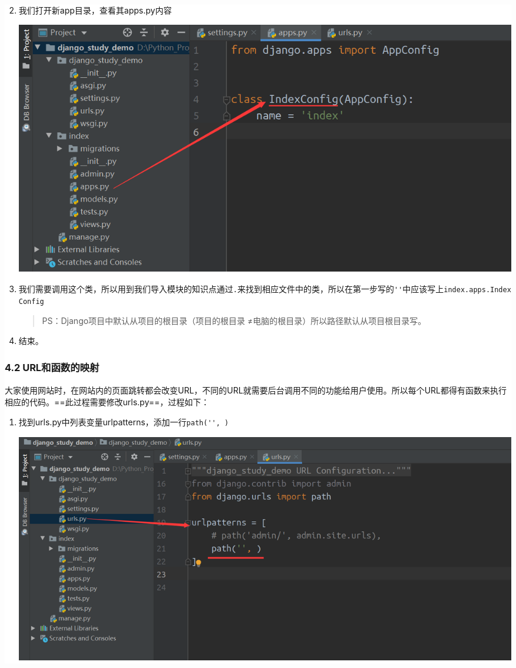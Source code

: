2. 我们打开新app目录，查看其apps.py内容

   ![image-20220129211451102](Django.assets/image-20220129211451102.png)

3. 我们需要调用这个类，所以用到我们导入模块的知识点通过`.`来找到相应文件中的类，所以在第一步写的`''`中应该写上`index.apps.IndexConfig`

   > PS：Django项目中默认从项目的根目录（项目的根目录 ≠电脑的根目录）所以路径默认从项目根目录写。

4. 结束。

### 4.2 URL和函数的映射

大家使用网站时，在网站内的页面跳转都会改变URL，不同的URL就需要后台调用不同的功能给用户使用。所以每个URL都得有函数来执行相应的代码。==此过程需要修改urls.py==，过程如下：

1. 找到urls.py中列表变量urlpatterns，添加一行`path('', )`

   ![image-20220129212535807](Django.assets/image-20220129212535807.png)
